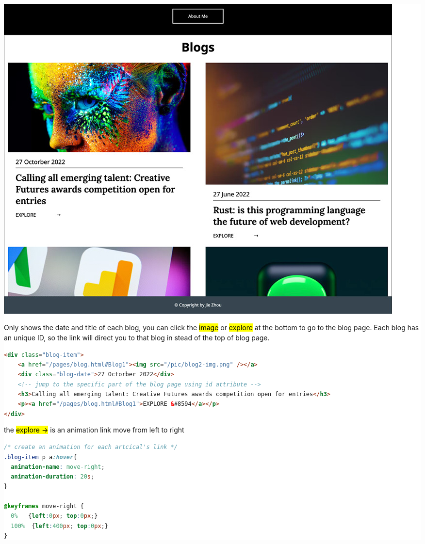 ![desktop and tablet2](/docs/desktop-index2.jpg)

Only shows the date and title of each blog, you can click the <mark>image</mark> or <mark>explore</mark> at the bottom to go to the blog page. Each blog has an unique ID, so the link will direct you to that blog in stead of the top of blog page.

```html
<div class="blog-item">
    <a href="/pages/blog.html#Blog1"><img src="/pic/blog2-img.png" /></a>
    <div class="blog-date">27 Octorber 2022</div>
    <!-- jump to the specific part of the blog page using id attribute -->
    <h3>Calling all emerging talent: Creative Futures awards competition open for entries</h3>
    <p><a href="/pages/blog.html#Blog1">EXPLORE &#8594</a></p>
</div>
 ```

the <mark>explore -></mark> is an animation link move from left to right

```css
/* create an animation for each artcical's link */
.blog-item p a:hover{
  animation-name: move-right;
  animation-duration: 20s;
}

@keyframes move-right {
  0%   {left:0px; top:0px;}
  100%  {left:400px; top:0px;}
}
```

